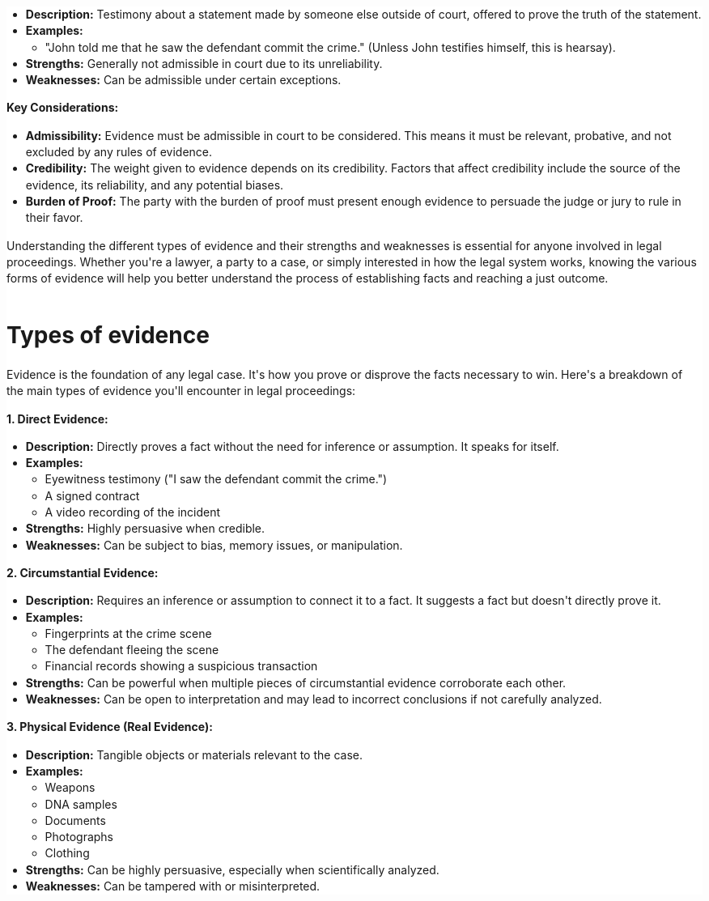 * **Description:** Testimony about a statement made by someone else outside of court, offered to prove the truth of the statement.
* **Examples:**
    * "John told me that he saw the defendant commit the crime." (Unless John testifies himself, this is hearsay).
* **Strengths:** Generally not admissible in court due to its unreliability.
* **Weaknesses:** Can be admissible under certain exceptions.

**Key Considerations:**

* **Admissibility:** Evidence must be admissible in court to be considered. This means it must be relevant, probative, and not excluded by any rules of evidence.
* **Credibility:** The weight given to evidence depends on its credibility. Factors that affect credibility include the source of the evidence, its reliability, and any potential biases.
* **Burden of Proof:** The party with the burden of proof must present enough evidence to persuade the judge or jury to rule in their favor.

Understanding the different types of evidence and their strengths and weaknesses is essential for anyone involved in legal proceedings. Whether you're a lawyer, a party to a case, or simply interested in how the legal system works, knowing the various forms of evidence will help you better understand the process of establishing facts and reaching a just outcome.

# Types of evidence

Evidence is the foundation of any legal case. It's how you prove or disprove the facts necessary to win. Here's a breakdown of the main types of evidence you'll encounter in legal proceedings:

**1. Direct Evidence:**

* **Description:** Directly proves a fact without the need for inference or assumption. It speaks for itself.
* **Examples:**
    * Eyewitness testimony ("I saw the defendant commit the crime.")
    * A signed contract
    * A video recording of the incident
* **Strengths:** Highly persuasive when credible.
* **Weaknesses:** Can be subject to bias, memory issues, or manipulation.

**2. Circumstantial Evidence:**

* **Description:** Requires an inference or assumption to connect it to a fact. It suggests a fact but doesn't directly prove it.
* **Examples:**
    * Fingerprints at the crime scene
    * The defendant fleeing the scene
    * Financial records showing a suspicious transaction
* **Strengths:** Can be powerful when multiple pieces of circumstantial evidence corroborate each other.
* **Weaknesses:** Can be open to interpretation and may lead to incorrect conclusions if not carefully analyzed.

**3. Physical Evidence (Real Evidence):**

* **Description:** Tangible objects or materials relevant to the case.
* **Examples:**
    * Weapons
    * DNA samples
    * Documents
    * Photographs
    * Clothing
* **Strengths:** Can be highly persuasive, especially when scientifically analyzed.
* **Weaknesses:** Can be tampered with or misinterpreted.
